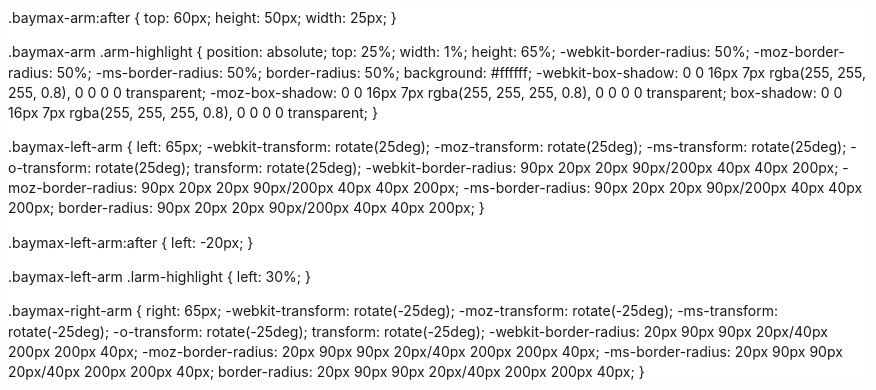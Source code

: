.baymax-arm:after {
  top: 60px;
  height: 50px;
  width: 25px;
}

.baymax-arm .arm-highlight {
  position: absolute;
  top: 25%;
  width: 1%;
  height: 65%;
  -webkit-border-radius: 50%;
  -moz-border-radius: 50%;
  -ms-border-radius: 50%;
  border-radius: 50%;
  background: #ffffff;
  -webkit-box-shadow: 0 0 16px 7px rgba(255, 255, 255, 0.8), 0 0 0 0 transparent;
  -moz-box-shadow: 0 0 16px 7px rgba(255, 255, 255, 0.8), 0 0 0 0 transparent;
  box-shadow: 0 0 16px 7px rgba(255, 255, 255, 0.8), 0 0 0 0 transparent;
}

.baymax-left-arm {
  left: 65px;
  -webkit-transform: rotate(25deg);
  -moz-transform: rotate(25deg);
  -ms-transform: rotate(25deg);
  -o-transform: rotate(25deg);
  transform: rotate(25deg);
  -webkit-border-radius: 90px 20px 20px 90px/200px 40px 40px 200px;
  -moz-border-radius: 90px 20px 20px 90px/200px 40px 40px 200px;
  -ms-border-radius: 90px 20px 20px 90px/200px 40px 40px 200px;
  border-radius: 90px 20px 20px 90px/200px 40px 40px 200px;
}

.baymax-left-arm:after {
  left: -20px;
}

.baymax-left-arm .larm-highlight {
  left: 30%;
}

.baymax-right-arm {
  right: 65px;
  -webkit-transform: rotate(-25deg);
  -moz-transform: rotate(-25deg);
  -ms-transform: rotate(-25deg);
  -o-transform: rotate(-25deg);
  transform: rotate(-25deg);
  -webkit-border-radius: 20px 90px 90px 20px/40px 200px 200px 40px;
  -moz-border-radius: 20px 90px 90px 20px/40px 200px 200px 40px;
  -ms-border-radius: 20px 90px 90px 20px/40px 200px 200px 40px;
  border-radius: 20px 90px 90px 20px/40px 200px 200px 40px;
}
